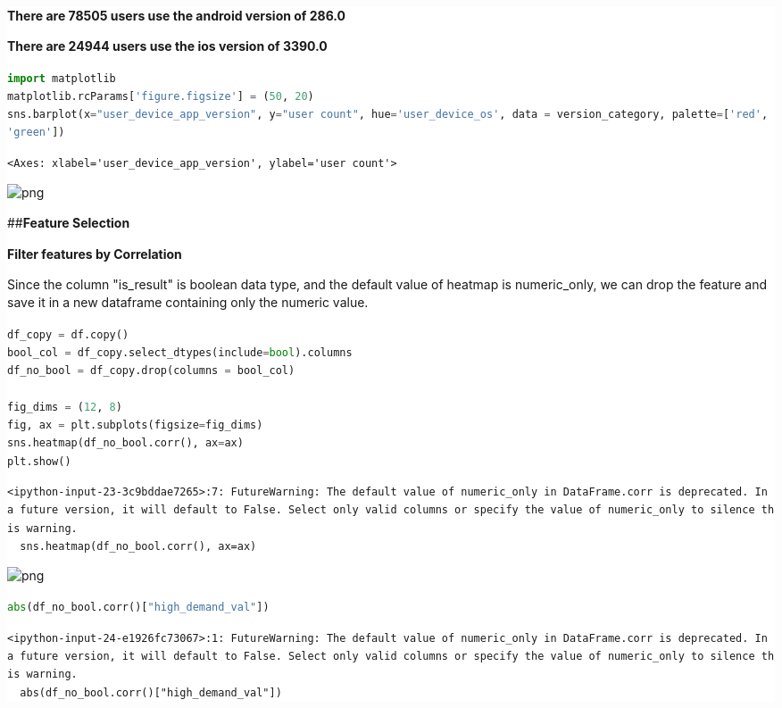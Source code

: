 


**There are 78505 users use the android version of 286.0**

**There are 24944 users use the ios version of 3390.0**


```python
import matplotlib
matplotlib.rcParams['figure.figsize'] = (50, 20)
sns.barplot(x="user_device_app_version", y="user count", hue='user_device_os', data = version_category, palette=['red', 'green'])
```




    <Axes: xlabel='user_device_app_version', ylabel='user count'>




    
![png](feature_eng_files/feature_eng_34_1.png)
    


##**Feature Selection**

**Filter features by Correlation**

Since the column "is_result" is boolean data type, and the default value of heatmap is numeric_only, we can drop the feature and save it in a new dataframe containing only the numeric value.


```python
df_copy = df.copy()
bool_col = df_copy.select_dtypes(include=bool).columns
df_no_bool = df_copy.drop(columns = bool_col)

fig_dims = (12, 8)
fig, ax = plt.subplots(figsize=fig_dims)
sns.heatmap(df_no_bool.corr(), ax=ax)
plt.show()
```

    <ipython-input-23-3c9bddae7265>:7: FutureWarning: The default value of numeric_only in DataFrame.corr is deprecated. In a future version, it will default to False. Select only valid columns or specify the value of numeric_only to silence this warning.
      sns.heatmap(df_no_bool.corr(), ax=ax)



    
![png](feature_eng_files/feature_eng_38_1.png)
    



```python
abs(df_no_bool.corr()["high_demand_val"])
```

    <ipython-input-24-e1926fc73067>:1: FutureWarning: The default value of numeric_only in DataFrame.corr is deprecated. In a future version, it will default to False. Select only valid columns or specify the value of numeric_only to silence this warning.
      abs(df_no_bool.corr()["high_demand_val"])
